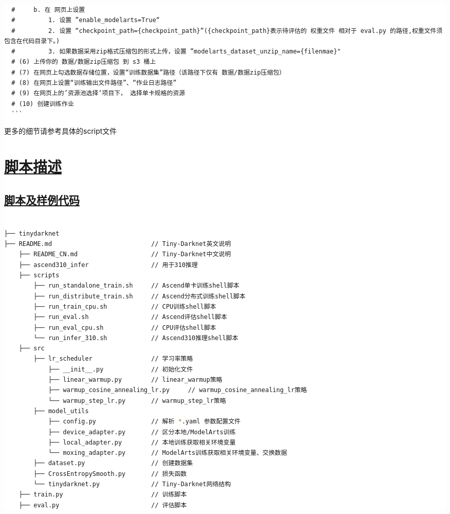       #     b. 在 网页上设置
      #         1. 设置 ”enable_modelarts=True“
      #         2. 设置 “checkpoint_path={checkpoint_path}”({checkpoint_path}表示待评估的 权重文件 相对于 eval.py 的路径,权重文件须包含在代码目录下。)
      #         3. 如果数据采用zip格式压缩包的形式上传，设置 ”modelarts_dataset_unzip_name={filenmae}"
      # (6) 上传你的 数据/数据zip压缩包 到 s3 桶上
      # (7) 在网页上勾选数据存储位置，设置“训练数据集”路径（该路径下仅有 数据/数据zip压缩包）
      # (8) 在网页上设置“训练输出文件路径”、“作业日志路径”
      # (9) 在网页上的’资源池选择‘项目下， 选择单卡规格的资源
      # (10) 创建训练作业
      ```

更多的细节请参考具体的script文件

# [脚本描述](#目录)

## [脚本及样例代码](#目录)

```bash

├── tinydarknet
├── README.md                           // Tiny-Darknet英文说明
    ├── README_CN.md                    // Tiny-Darknet中文说明
    ├── ascend310_infer                 // 用于310推理
    ├── scripts
        ├── run_standalone_train.sh     // Ascend单卡训练shell脚本
        ├── run_distribute_train.sh     // Ascend分布式训练shell脚本
        ├── run_train_cpu.sh            // CPU训练shell脚本
        ├── run_eval.sh                 // Ascend评估shell脚本
        ├── run_eval_cpu.sh             // CPU评估shell脚本
        └── run_infer_310.sh            // Ascend310推理shell脚本
    ├── src
        ├── lr_scheduler                // 学习率策略
            ├── __init__.py             // 初始化文件
            ├── linear_warmup.py        // linear_warmup策略
            ├── warmup_cosine_annealing_lr.py     // warmup_cosine_annealing_lr策略
            └── warmup_step_lr.py       // warmup_step_lr策略
        ├── model_utils
            ├── config.py               // 解析 *.yaml 参数配置文件
            ├── device_adapter.py       // 区分本地/ModelArts训练
            ├── local_adapter.py        // 本地训练获取相关环境变量
            └── moxing_adapter.py       // ModelArts训练获取相关环境变量、交换数据
        ├── dataset.py                  // 创建数据集
        ├── CrossEntropySmooth.py       // 损失函数
        └── tinydarknet.py              // Tiny-Darknet网络结构
    ├── train.py                        // 训练脚本
    ├── eval.py                         // 评估脚本
```